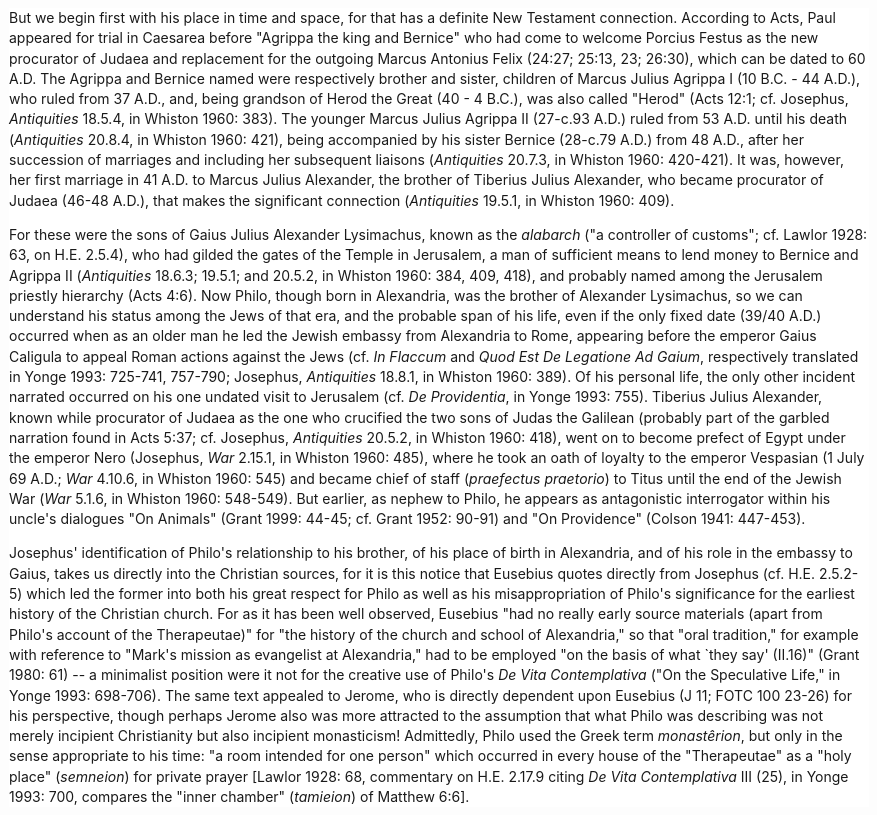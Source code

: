 But we begin first with his place in time and space, for that has a definite New Testament connection.  According to Acts, Paul appeared for trial in Caesarea before "Agrippa the king and Bernice" who had come to welcome Porcius Festus as the new procurator of Judaea and replacement for the outgoing Marcus Antonius Felix (24:27; 25:13, 23; 26:30), which can be dated to 60 A.D.  The Agrippa and Bernice named were respectively brother and sister, children of Marcus Julius Agrippa I (10 B.C. - 44 A.D.), who ruled from 37 A.D., and, being grandson of Herod the Great (40 - 4 B.C.), was also called "Herod" (Acts 12:1; cf. Josephus, *Antiquities* 18.5.4, in Whiston 1960: 383).  The younger Marcus Julius Agrippa II (27-c.93 A.D.) ruled from 53 A.D. until his death (*Antiquities* 20.8.4, in Whiston 1960: 421), being accompanied by his sister Bernice (28-c.79 A.D.) from 48 A.D., after her succession of marriages and including her subsequent liaisons (*Antiquities* 20.7.3, in Whiston 1960: 420-421).  It was, however, her first marriage in 41 A.D. to Marcus Julius Alexander, the brother of Tiberius Julius Alexander, who became procurator of Judaea (46-48 A.D.), that makes the significant connection (*Antiquities* 19.5.1, in Whiston 1960: 409).

For these were the sons of Gaius Julius Alexander Lysimachus, known as the *alabarch* ("a controller of customs"; cf. Lawlor 1928: 63, on H.E. 2.5.4), who had gilded the gates of the Temple in Jerusalem, a man of sufficient means to lend money to Bernice and Agrippa II (*Antiquities* 18.6.3; 19.5.1; and 20.5.2, in Whiston 1960: 384, 409, 418), and probably named among the Jerusalem priestly hierarchy (Acts 4:6).  Now Philo, though born in Alexandria, was the brother of Alexander Lysimachus, so we can understand his status among the Jews of that era, and the probable span of his life, even if the only fixed date (39/40 A.D.) occurred when as an older man he led the Jewish embassy from Alexandria to Rome, appearing before the emperor Gaius Caligula to appeal Roman actions against the Jews (cf. *In Flaccum* and *Quod Est De Legatione Ad Gaium*, respectively translated in Yonge 1993: 725-741, 757-790; Josephus, *Antiquities* 18.8.1, in Whiston 1960: 389).  Of his personal life, the only other incident narrated occurred on his one undated visit to Jerusalem (cf. *De Providentia*, in Yonge 1993: 755).  Tiberius Julius Alexander, known while procurator of Judaea as the one who crucified the two sons of Judas the Galilean (probably part of the garbled narration found in Acts 5:37; cf. Josephus, *Antiquities* 20.5.2, in Whiston 1960: 418), went on to become prefect of Egypt under the emperor Nero (Josephus, *War* 2.15.1, in Whiston 1960: 485), where he took an oath of loyalty to the emperor Vespasian (1 July 69 A.D.; *War* 4.10.6, in Whiston 1960: 545) and became chief of staff (*praefectus praetorio*) to Titus until the end of the Jewish War (*War* 5.1.6, in Whiston 1960: 548-549).  But earlier, as nephew to Philo, he appears as antagonistic interrogator within his uncle's dialogues "On Animals" (Grant 1999: 44-45; cf. Grant 1952: 90-91) and "On Providence" (Colson 1941: 447-453).

Josephus' identification of Philo's relationship to his brother, of his place of birth in Alexandria, and of his role in the embassy to Gaius, takes us directly into the Christian sources, for it is this notice that Eusebius quotes directly from Josephus (cf. H.E. 2.5.2-5) which led the former into both his great respect for Philo as well as his misappropriation of Philo's significance for the earliest history of the Christian church.  For as it has been well observed, Eusebius "had no really early source materials (apart from Philo's account of the Therapeutae)" for "the history of the church and school of Alexandria," so that "oral tradition," for example with reference to "Mark's mission as evangelist at Alexandria," had to be employed "on the basis of what `they say' (II.16)" (Grant 1980: 61) -- a minimalist position were it not for the creative use of Philo's *De Vita Contemplativa* ("On the Speculative Life," in Yonge 1993: 698-706).  The same text appealed to Jerome, who is directly dependent upon Eusebius (J 11; FOTC 100 23-26) for his perspective, though perhaps Jerome also was more attracted to the assumption that what Philo was describing was not merely incipient Christianity but also incipient monasticism!  Admittedly, Philo used the Greek term *monastêrion*, but only in the sense appropriate to his time:  "a room intended for one person" which occurred in every house of the "Therapeutae" as a "holy place" (*semneion*) for private prayer [Lawlor 1928: 68, commentary on H.E. 2.17.9 citing *De Vita Contemplativa* III (25), in Yonge 1993: 700, compares the "inner chamber" (*tamieion*) of Matthew 6:6].

